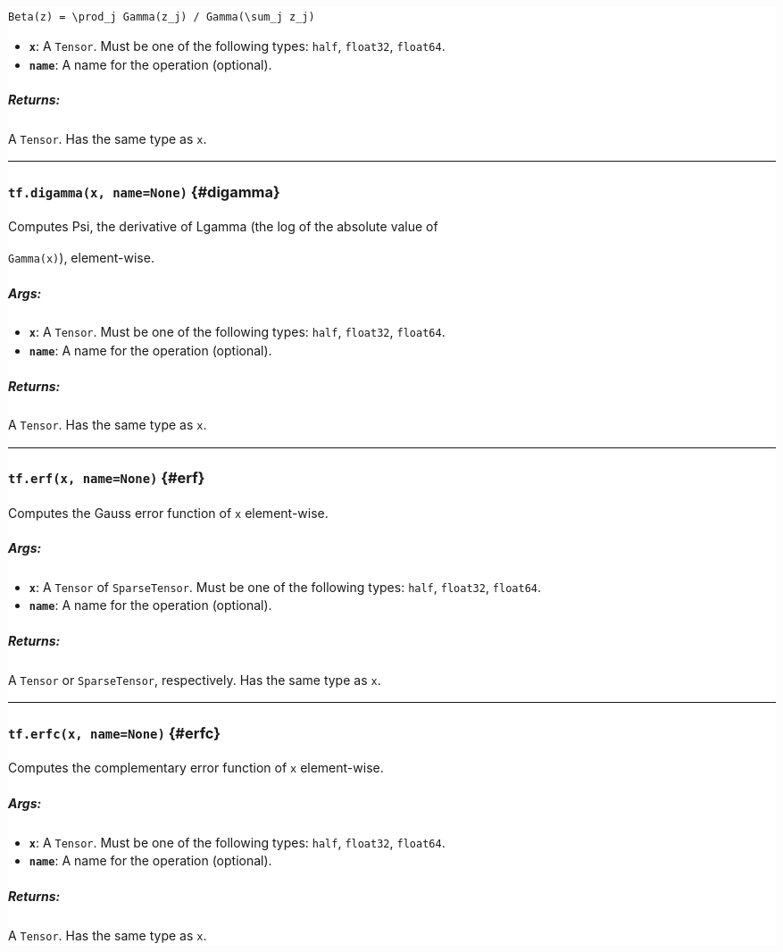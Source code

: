 ```Beta(z) = \prod_j Gamma(z_j) / Gamma(\sum_j z_j)```

*  <b>`x`</b>: A `Tensor`. Must be one of the following types: `half`, `float32`, `float64`.
*  <b>`name`</b>: A name for the operation (optional).

##### Returns:

  A `Tensor`. Has the same type as `x`.


- - -

### `tf.digamma(x, name=None)` {#digamma}

Computes Psi, the derivative of Lgamma (the log of the absolute value of

`Gamma(x)`), element-wise.

##### Args:


*  <b>`x`</b>: A `Tensor`. Must be one of the following types: `half`, `float32`, `float64`.
*  <b>`name`</b>: A name for the operation (optional).

##### Returns:

  A `Tensor`. Has the same type as `x`.


- - -

### `tf.erf(x, name=None)` {#erf}

Computes the Gauss error function of `x` element-wise.

##### Args:


*  <b>`x`</b>: A `Tensor` of `SparseTensor`. Must be one of the following types: `half`,
    `float32`, `float64`.
*  <b>`name`</b>: A name for the operation (optional).

##### Returns:

  A `Tensor` or `SparseTensor`, respectively. Has the same type as `x`.


- - -

### `tf.erfc(x, name=None)` {#erfc}

Computes the complementary error function of `x` element-wise.

##### Args:


*  <b>`x`</b>: A `Tensor`. Must be one of the following types: `half`, `float32`, `float64`.
*  <b>`name`</b>: A name for the operation (optional).

##### Returns:

  A `Tensor`. Has the same type as `x`.


```